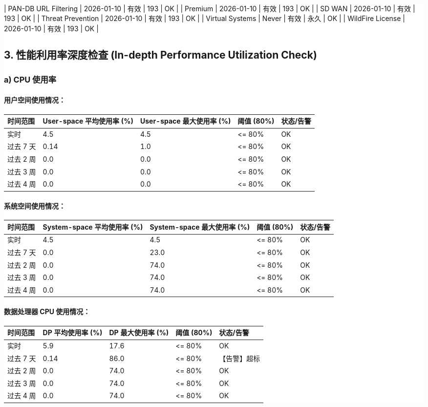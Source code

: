 | PAN-DB URL Filtering | 2026-01-10 | 有效 | 193 | OK |
| Premium | 2026-01-10 | 有效 | 193 | OK |
| SD WAN | 2026-01-10 | 有效 | 193 | OK |
| Threat Prevention | 2026-01-10 | 有效 | 193 | OK |
| Virtual Systems | Never | 有效 | 永久 | OK |
| WildFire License | 2026-01-10 | 有效 | 193 | OK |

## 3. 性能利用率深度检查 (In-depth Performance Utilization Check)

### a) CPU 使用率

#### 用户空间使用情况：

| 时间范围  | User-space 平均使用率 (%) | User-space 最大使用率 (%) | 阈值 (80%) | 状态/告警 |
| :-------- | :------------------------ | :------------------------ | :--------- | :-------------------- |
| 实时      | 4.5                       | 4.5                       | <= 80%     | OK |
| 过去 7 天 | 0.14                      | 1.0                       | <= 80%     | OK |
| 过去 2 周 | 0.0                       | 0.0                       | <= 80%     | OK |
| 过去 3 周 | 0.0                       | 0.0                       | <= 80%     | OK |
| 过去 4 周 | 0.0                       | 0.0                       | <= 80%     | OK |

#### 系统空间使用情况：

| 时间范围  | System-space 平均使用率 (%) | System-space 最大使用率 (%) | 阈值 (80%) | 状态/告警 |
| :-------- | :-------------------------- | :-------------------------- | :--------- | :-------------------- |
| 实时      | 4.5                         | 4.5                         | <= 80%     | OK |
| 过去 7 天 | 0.0                         | 23.0                        | <= 80%     | OK |
| 过去 2 周 | 0.0                         | 74.0                        | <= 80%     | OK |
| 过去 3 周 | 0.0                         | 74.0                        | <= 80%     | OK |
| 过去 4 周 | 0.0                         | 74.0                        | <= 80%     | OK |

#### 数据处理器 CPU 使用情况：

| 时间范围  | DP 平均使用率 (%) | DP 最大使用率 (%) | 阈值 (80%) | 状态/告警 |
| :-------- | :---------------- | :---------------- | :--------- | :-------------------- |
| 实时      | 5.9               | 17.6              | <= 80%     | OK |
| 过去 7 天 | 0.14              | 86.0              | <= 80%     | 【告警】超标 |
| 过去 2 周 | 0.0               | 74.0              | <= 80%     | OK |
| 过去 3 周 | 0.0               | 74.0              | <= 80%     | OK |
| 过去 4 周 | 0.0               | 74.0              | <= 80%     | OK |
